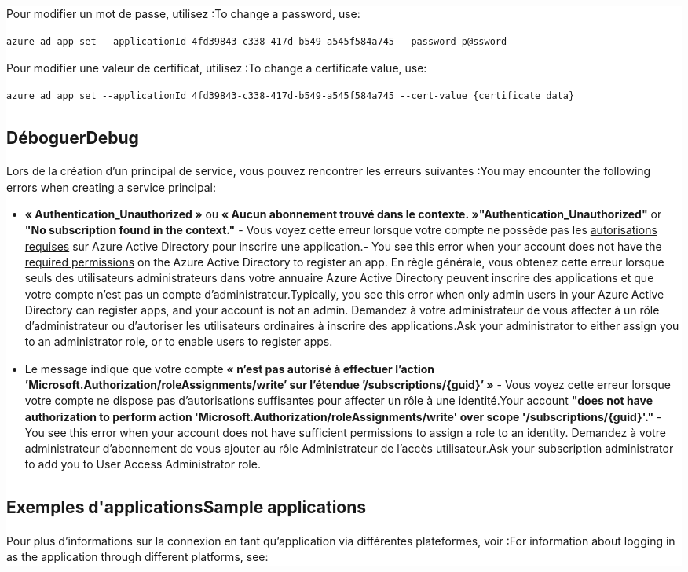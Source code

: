 <span data-ttu-id="d0f3c-199">Pour modifier un mot de passe, utilisez :</span><span class="sxs-lookup"><span data-stu-id="d0f3c-199">To change a password, use:</span></span>

```azurecli
azure ad app set --applicationId 4fd39843-c338-417d-b549-a545f584a745 --password p@ssword
```

<span data-ttu-id="d0f3c-200">Pour modifier une valeur de certificat, utilisez :</span><span class="sxs-lookup"><span data-stu-id="d0f3c-200">To change a certificate value, use:</span></span>

```azurecli
azure ad app set --applicationId 4fd39843-c338-417d-b549-a545f584a745 --cert-value {certificate data}
```

## <a name="debug"></a><span data-ttu-id="d0f3c-201">Déboguer</span><span class="sxs-lookup"><span data-stu-id="d0f3c-201">Debug</span></span>

<span data-ttu-id="d0f3c-202">Lors de la création d’un principal de service, vous pouvez rencontrer les erreurs suivantes :</span><span class="sxs-lookup"><span data-stu-id="d0f3c-202">You may encounter the following errors when creating a service principal:</span></span>

* <span data-ttu-id="d0f3c-203">**« Authentication_Unauthorized »** ou **« Aucun abonnement trouvé dans le contexte. »**</span><span class="sxs-lookup"><span data-stu-id="d0f3c-203">**"Authentication_Unauthorized"** or **"No subscription found in the context."**</span></span> <span data-ttu-id="d0f3c-204">- Vous voyez cette erreur lorsque votre compte ne possède pas les [autorisations requises](#required-permissions) sur Azure Active Directory pour inscrire une application.</span><span class="sxs-lookup"><span data-stu-id="d0f3c-204">- You see this error when your account does not have the [required permissions](#required-permissions) on the Azure Active Directory to register an app.</span></span> <span data-ttu-id="d0f3c-205">En règle générale, vous obtenez cette erreur lorsque seuls des utilisateurs administrateurs dans votre annuaire Azure Active Directory peuvent inscrire des applications et que votre compte n’est pas un compte d’administrateur.</span><span class="sxs-lookup"><span data-stu-id="d0f3c-205">Typically, you see this error when only admin users in your Azure Active Directory can register apps, and your account is not an admin.</span></span> <span data-ttu-id="d0f3c-206">Demandez à votre administrateur de vous affecter à un rôle d’administrateur ou d’autoriser les utilisateurs ordinaires à inscrire des applications.</span><span class="sxs-lookup"><span data-stu-id="d0f3c-206">Ask your administrator to either assign you to an administrator role, or to enable users to register apps.</span></span>

* <span data-ttu-id="d0f3c-207">Le message indique que votre compte **« n’est pas autorisé à effectuer l’action ’Microsoft.Authorization/roleAssignments/write’ sur l’étendue ’/subscriptions/{guid}’ »** - Vous voyez cette erreur lorsque votre compte ne dispose pas d’autorisations suffisantes pour affecter un rôle à une identité.</span><span class="sxs-lookup"><span data-stu-id="d0f3c-207">Your account **"does not have authorization to perform action 'Microsoft.Authorization/roleAssignments/write' over scope '/subscriptions/{guid}'."** - You see this error when your account does not have sufficient permissions to assign a role to an identity.</span></span> <span data-ttu-id="d0f3c-208">Demandez à votre administrateur d’abonnement de vous ajouter au rôle Administrateur de l’accès utilisateur.</span><span class="sxs-lookup"><span data-stu-id="d0f3c-208">Ask your subscription administrator to add you to User Access Administrator role.</span></span>

## <a name="sample-applications"></a><span data-ttu-id="d0f3c-209">Exemples d'applications</span><span class="sxs-lookup"><span data-stu-id="d0f3c-209">Sample applications</span></span>
<span data-ttu-id="d0f3c-210">Pour plus d’informations sur la connexion en tant qu’application via différentes plateformes, voir :</span><span class="sxs-lookup"><span data-stu-id="d0f3c-210">For information about logging in as the application through different platforms, see:</span></span>
